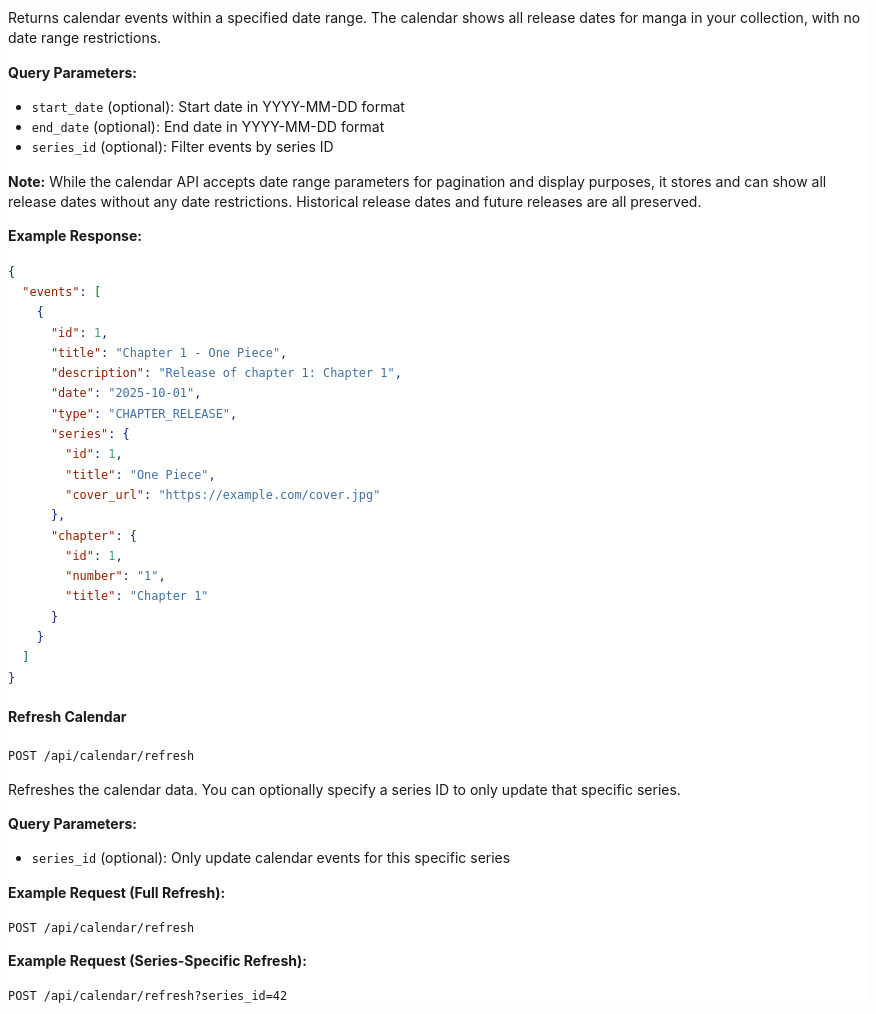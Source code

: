 Returns calendar events within a specified date range. The calendar shows all release dates for manga in your collection, with no date range restrictions.

**Query Parameters:**
- `start_date` (optional): Start date in YYYY-MM-DD format
- `end_date` (optional): End date in YYYY-MM-DD format
- `series_id` (optional): Filter events by series ID

**Note:** While the calendar API accepts date range parameters for pagination and display purposes, it stores and can show all release dates without any date restrictions. Historical release dates and future releases are all preserved.

**Example Response:**
```json
{
  "events": [
    {
      "id": 1,
      "title": "Chapter 1 - One Piece",
      "description": "Release of chapter 1: Chapter 1",
      "date": "2025-10-01",
      "type": "CHAPTER_RELEASE",
      "series": {
        "id": 1,
        "title": "One Piece",
        "cover_url": "https://example.com/cover.jpg"
      },
      "chapter": {
        "id": 1,
        "number": "1",
        "title": "Chapter 1"
      }
    }
  ]
}
```

#### Refresh Calendar

```
POST /api/calendar/refresh
```

Refreshes the calendar data. You can optionally specify a series ID to only update that specific series.

**Query Parameters:**
- `series_id` (optional): Only update calendar events for this specific series

**Example Request (Full Refresh):**
```
POST /api/calendar/refresh
```

**Example Request (Series-Specific Refresh):**
```
POST /api/calendar/refresh?series_id=42
```
